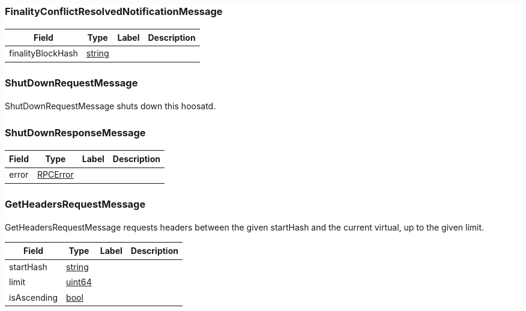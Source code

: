 




<a name="protowire.FinalityConflictResolvedNotificationMessage"></a>

### FinalityConflictResolvedNotificationMessage



| Field | Type | Label | Description |
| ----- | ---- | ----- | ----------- |
| finalityBlockHash | [string](#string) |  |  |






<a name="protowire.ShutDownRequestMessage"></a>

### ShutDownRequestMessage
ShutDownRequestMessage shuts down this hoosatd.






<a name="protowire.ShutDownResponseMessage"></a>

### ShutDownResponseMessage



| Field | Type | Label | Description |
| ----- | ---- | ----- | ----------- |
| error | [RPCError](#protowire.RPCError) |  |  |






<a name="protowire.GetHeadersRequestMessage"></a>

### GetHeadersRequestMessage
GetHeadersRequestMessage requests headers between the given startHash and the
current virtual, up to the given limit.


| Field | Type | Label | Description |
| ----- | ---- | ----- | ----------- |
| startHash | [string](#string) |  |  |
| limit | [uint64](#uint64) |  |  |
| isAscending | [bool](#bool) |  |  |






<a name="protowire.GetHeadersResponseMessage"></a>
